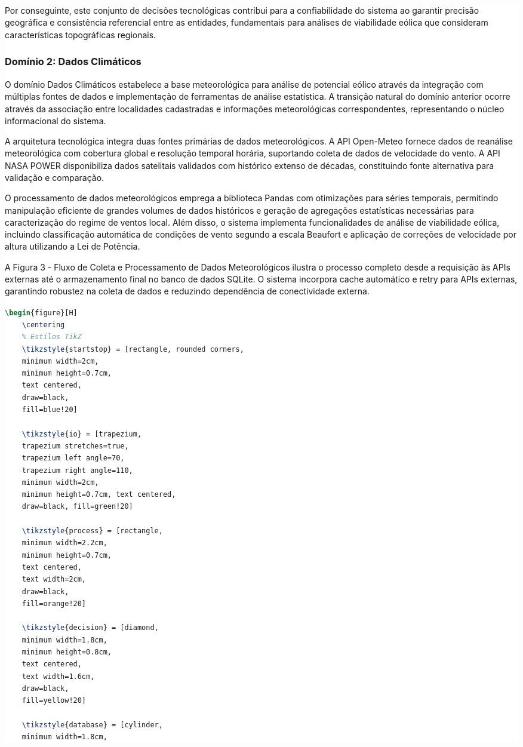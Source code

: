 Por conseguinte, este conjunto de decisões tecnológicas contribui para a confiabilidade do sistema ao garantir precisão geográfica e consistência referencial entre as entidades, fundamentais para análises de viabilidade eólica que consideram características topográficas regionais.

### Domínio 2: Dados Climáticos

O domínio Dados Climáticos estabelece a base meteorológica para análise de potencial eólico através da integração com múltiplas fontes de dados e implementação de ferramentas de análise estatística. A transição natural do domínio anterior ocorre através da associação entre localidades cadastradas e informações meteorológicas correspondentes, representando o núcleo informacional do sistema.

A arquitetura tecnológica integra duas fontes primárias de dados meteorológicos. A API Open-Meteo fornece dados de reanálise meteorológica com cobertura global e resolução temporal horária, suportando coleta de dados de velocidade do vento. A API NASA POWER disponibiliza dados satelitais validados com histórico extenso de décadas, constituindo fonte alternativa para validação e comparação.

O processamento de dados meteorológicos emprega a biblioteca Pandas com otimizações para séries temporais, permitindo manipulação eficiente de grandes volumes de dados históricos e geração de agregações estatísticas necessárias para caracterização do regime de ventos local. Além disso, o sistema implementa funcionalidades de análise de viabilidade eólica, incluindo classificação automática de condições de vento segundo a escala Beaufort e aplicação de correções de velocidade por altura utilizando a Lei de Potência.

A Figura 3 - Fluxo de Coleta e Processamento de Dados Meteorológicos ilustra o processo completo desde a requisição às APIs externas até o armazenamento final no banco de dados SQLite. O sistema incorpora cache automático e retry para APIs externas, garantindo robustez na coleta de dados e reduzindo dependência de conectividade externa.


```latex
\begin{figure}[H]
    \centering
    % Estilos TikZ
    \tikzstyle{startstop} = [rectangle, rounded corners, 
    minimum width=2cm, 
    minimum height=0.7cm,
    text centered, 
    draw=black, 
    fill=blue!20]

    \tikzstyle{io} = [trapezium, 
    trapezium stretches=true,
    trapezium left angle=70, 
    trapezium right angle=110, 
    minimum width=2cm, 
    minimum height=0.7cm, text centered, 
    draw=black, fill=green!20]

    \tikzstyle{process} = [rectangle, 
    minimum width=2.2cm, 
    minimum height=0.7cm, 
    text centered, 
    text width=2cm, 
    draw=black, 
    fill=orange!20]

    \tikzstyle{decision} = [diamond, 
    minimum width=1.8cm, 
    minimum height=0.8cm, 
    text centered, 
    text width=1.6cm,
    draw=black, 
    fill=yellow!20]

    \tikzstyle{database} = [cylinder, 
    minimum width=1.8cm, 
```